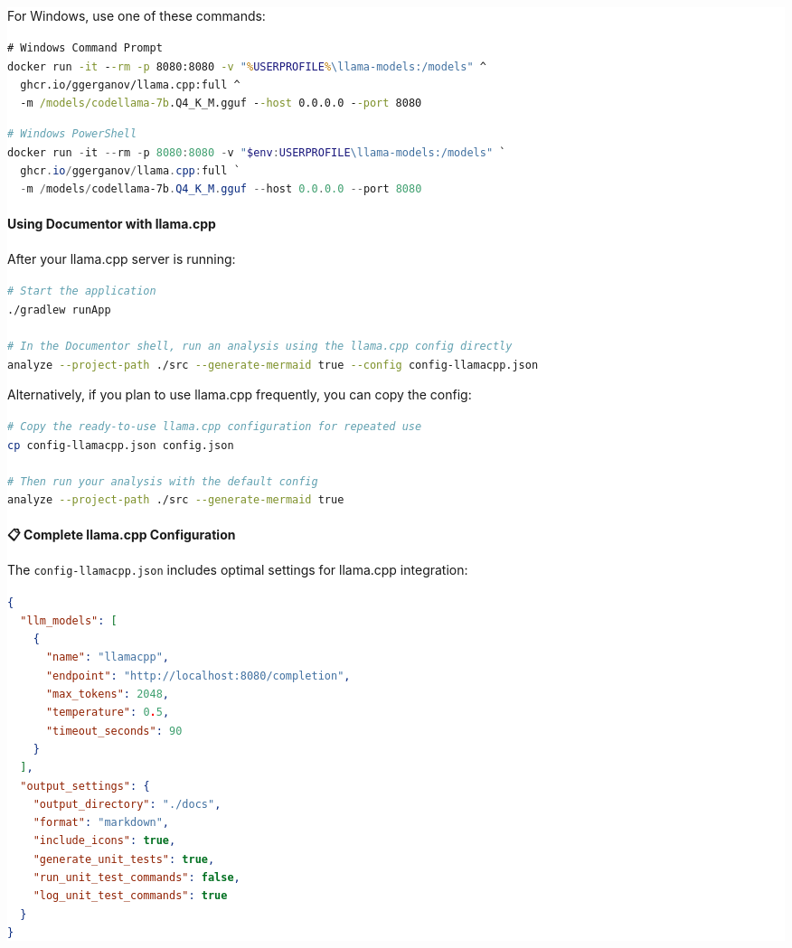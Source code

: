 For Windows, use one of these commands:

```cmd
# Windows Command Prompt
docker run -it --rm -p 8080:8080 -v "%USERPROFILE%\llama-models:/models" ^
  ghcr.io/ggerganov/llama.cpp:full ^
  -m /models/codellama-7b.Q4_K_M.gguf --host 0.0.0.0 --port 8080
```

```powershell
# Windows PowerShell
docker run -it --rm -p 8080:8080 -v "$env:USERPROFILE\llama-models:/models" `
  ghcr.io/ggerganov/llama.cpp:full `
  -m /models/codellama-7b.Q4_K_M.gguf --host 0.0.0.0 --port 8080
```

#### Using Documentor with llama.cpp

After your llama.cpp server is running:

```bash
# Start the application
./gradlew runApp

# In the Documentor shell, run an analysis using the llama.cpp config directly
analyze --project-path ./src --generate-mermaid true --config config-llamacpp.json
```

Alternatively, if you plan to use llama.cpp frequently, you can copy the config:

```bash
# Copy the ready-to-use llama.cpp configuration for repeated use
cp config-llamacpp.json config.json

# Then run your analysis with the default config
analyze --project-path ./src --generate-mermaid true
```

#### 📋 Complete llama.cpp Configuration

The `config-llamacpp.json` includes optimal settings for llama.cpp integration:

```json
{
  "llm_models": [
    {
      "name": "llamacpp",
      "endpoint": "http://localhost:8080/completion",
      "max_tokens": 2048,
      "temperature": 0.5,
      "timeout_seconds": 90
    }
  ],
  "output_settings": {
    "output_directory": "./docs",
    "format": "markdown",
    "include_icons": true,
    "generate_unit_tests": true,
    "run_unit_test_commands": false,
    "log_unit_test_commands": true
  }
}
```
